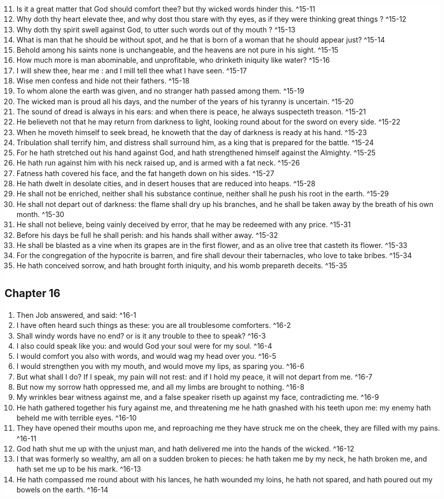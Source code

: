 11. Is it a great matter that God should comfort thee? but thy wicked words hinder this. ^15-11
12. Why doth thy heart elevate thee, and why dost thou stare with thy eyes, as if they were thinking great things ? ^15-12
13. Why doth thy spirit swell against God, to utter such words out of thy mouth ? ^15-13
14. What is man that he should be without spot, and he that is born of a woman that he should appear just? ^15-14
15. Behold among his saints none is unchangeable, and the heavens are not pure in his sight. ^15-15
16. How much more is man abominable, and unprofitable, who drinketh iniquity like water? ^15-16
17. I will shew thee, hear me : and I mill tell thee what I have seen. ^15-17
18. Wise men confess and hide not their fathers. ^15-18
19. To whom alone the earth was given, and no stranger hath passed among them. ^15-19
20. The wicked man is proud all his days, and the number of the years of his tyranny is uncertain. ^15-20
21. The sound of dread is always in his ears: and when there is peace, he always suspecteth treason. ^15-21
22. He believeth not that he may return from darkness to light, looking round about for the sword on every side. ^15-22
23. When he moveth himself to seek bread, he knoweth that the day of darkness is ready at his hand. ^15-23
24. Tribulation shall terrify him, and distress shall surround him, as a king that is prepared for the battle. ^15-24
25. For he hath stretched out his hand against God, and hath strengthened himself against the Almighty. ^15-25
26. He hath run against him with his neck raised up, and is armed with a fat neck. ^15-26
27. Fatness hath covered his face, and the fat hangeth down on his sides. ^15-27
28. He hath dwelt in desolate cities, and in desert houses that are reduced into heaps. ^15-28
29. He shall not be enriched, neither shall his substance continue, neither shall he push his root in the earth. ^15-29
30. He shall not depart out of darkness: the flame shall dry up his branches, and he shall be taken away by the breath of his own month. ^15-30
31. He shall not believe, being vainly deceived by error, that he may be redeemed with any price. ^15-31
32. Before his days be full he shall perish: and his hands shall wither away. ^15-32
33. He shall be blasted as a vine when its grapes are in the first flower, and as an olive tree that casteth its flower. ^15-33
34. For the congregation of the hypocrite is barren, and fire shall devour their tabernacles, who love to take bribes. ^15-34
35. He hath conceived sorrow, and hath brought forth iniquity, and his womb prepareth deceits. ^15-35

## Chapter 16 

1. Then Job answered, and said: ^16-1
2. I have often heard such things as these: you are all troublesome comforters. ^16-2
3. Shall windy words have no end? or is it any trouble to thee to speak? ^16-3
4. I also could speak like you: and would God your soul were for my soul. ^16-4
5. I would comfort you also with words, and would wag my head over you. ^16-5
6. I would strengthen you with my mouth, and would move my lips, as sparing you. ^16-6
7. But what shall I do? If I speak, my pain will not rest: and if I hold my peace, it will not depart from me. ^16-7
8. But now my sorrow hath oppressed me, and all my limbs are brought to nothing. ^16-8
9. My wrinkles bear witness against me, and a false speaker riseth up against my face, contradicting me. ^16-9
10. He hath gathered together his fury against me, and threatening me he hath gnashed with his teeth upon me: my enemy hath beheld me with terrible eyes. ^16-10
11. They have opened their mouths upon me, and reproaching me they have struck me on the cheek, they are filled with my pains. ^16-11
12. God hath shut me up with the unjust man, and hath delivered me into the hands of the wicked. ^16-12
13. I that was formerly so wealthy, am all on a sudden broken to pieces: he hath taken me by my neck, he hath broken me, and hath set me up to be his mark. ^16-13
14. He hath compassed me round about with his lances, he hath wounded my loins, he hath not spared, and hath poured out my bowels on the earth. ^16-14